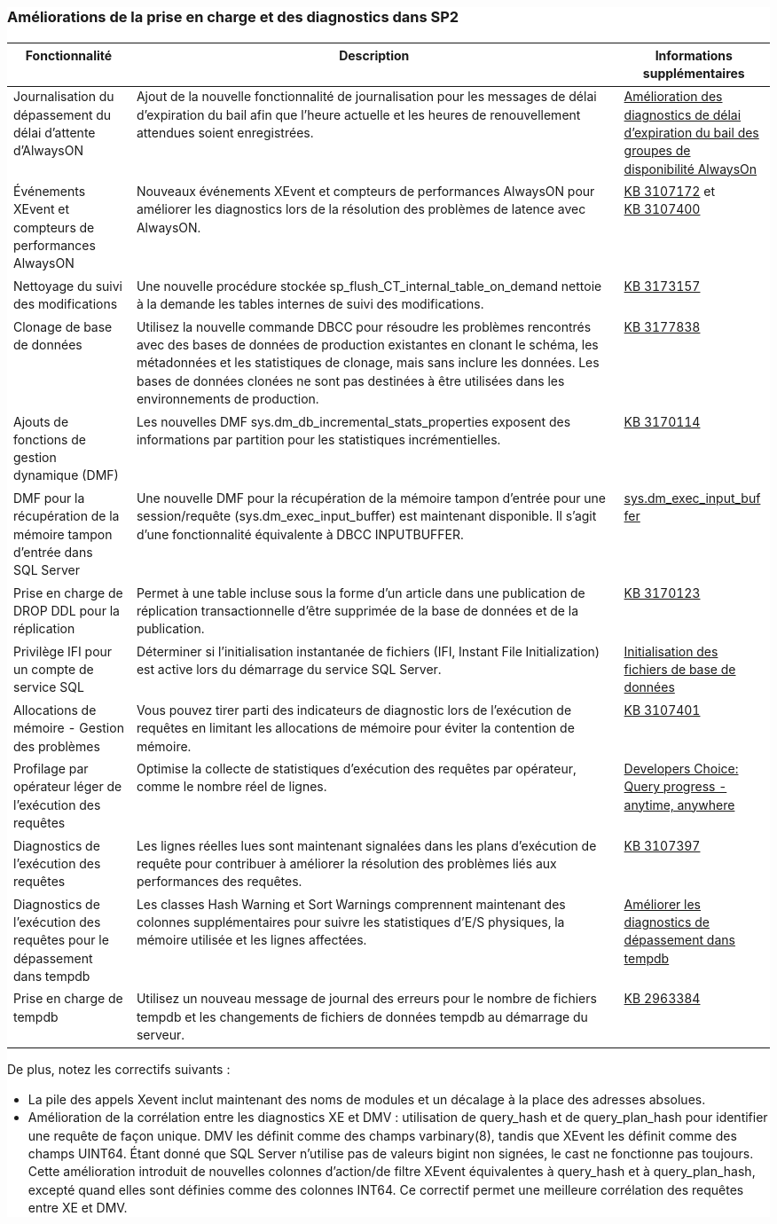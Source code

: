 ### <a name="supportability-and-diagnostics-improvements-in-sp2"></a>Améliorations de la prise en charge et des diagnostics dans SP2

|Fonctionnalité|Description|Informations supplémentaires|
|---|---|---|
|Journalisation du dépassement du délai d’attente d’AlwaysON|Ajout de la nouvelle fonctionnalité de journalisation pour les messages de délai d’expiration du bail afin que l’heure actuelle et les heures de renouvellement attendues soient enregistrées. |[Amélioration des diagnostics de délai d’expiration du bail des groupes de disponibilité AlwaysOn](/archive/blogs/alwaysonpro/improved-alwayson-availability-group-lease-timeout-diagnostics)
|Événements XEvent et compteurs de performances AlwaysON|Nouveaux événements XEvent et compteurs de performances AlwaysON pour améliorer les diagnostics lors de la résolution des problèmes de latence avec AlwaysON. |[KB 3107172](https://support.microsoft.com/help/3107172/improve-tempdb-spill-diagnostics-by-using-extended-events-in-sql-serve) et [KB 3107400](https://support.microsoft.com/help/3107400/improved-tempdb-spill-diagnostics-in-showplan-xml-schema-in-sql-server)
|Nettoyage du suivi des modifications|Une nouvelle procédure stockée sp_flush_CT_internal_table_on_demand nettoie à la demande les tables internes de suivi des modifications.|[KB 3173157](https://support.microsoft.com/help/3173157/adds-a-stored-procedure-for-the-manual-cleanup-of-the-change-tracking)
|Clonage de base de données|Utilisez la nouvelle commande DBCC pour résoudre les problèmes rencontrés avec des bases de données de production existantes en clonant le schéma, les métadonnées et les statistiques de clonage, mais sans inclure les données. Les bases de données clonées ne sont pas destinées à être utilisées dans les environnements de production.|[KB 3177838](https://support.microsoft.com/help/3177838/how-to-use-dbcc-clonedatabase-to-generate-a-schema-and-statistics-only)
|Ajouts de fonctions de gestion dynamique (DMF)|Les nouvelles DMF sys.dm_db_incremental_stats_properties exposent des informations par partition pour les statistiques incrémentielles.|[KB 3170114](https://support.microsoft.com/help/3170114/update-to-add-dmf-sys-dm-db-incremental-stats-properties-in-sql-server)
|DMF pour la récupération de la mémoire tampon d’entrée dans SQL Server|Une nouvelle DMF pour la récupération de la mémoire tampon d’entrée pour une session/requête (sys.dm_exec_input_buffer) est maintenant disponible. Il s’agit d’une fonctionnalité équivalente à DBCC INPUTBUFFER.|[sys.dm_exec_input_buffer](../relational-databases/system-dynamic-management-views/sys-dm-exec-input-buffer-transact-sql.md)
|Prise en charge de DROP DDL pour la réplication|Permet à une table incluse sous la forme d’un article dans une publication de réplication transactionnelle d’être supprimée de la base de données et de la publication.|[KB 3170123](https://support.microsoft.com/help/3170123/supports-drop-table-ddl-for-articles-that-are-included-in-transactiona)
|Privilège IFI pour un compte de service SQL|Déterminer si l’initialisation instantanée de fichiers (IFI, Instant File Initialization) est active lors du démarrage du service SQL Server.|[Initialisation des fichiers de base de données](../relational-databases/databases/database-instant-file-initialization.md)
|Allocations de mémoire - Gestion des problèmes|Vous pouvez tirer parti des indicateurs de diagnostic lors de l’exécution de requêtes en limitant les allocations de mémoire pour éviter la contention de mémoire.|[KB 3107401](https://support.microsoft.com/help/3107401/new-query-memory-grant-options-are-available-min-grant-percent-and-max)
|Profilage par opérateur léger de l’exécution des requêtes |Optimise la collecte de statistiques d’exécution des requêtes par opérateur, comme le nombre réel de lignes.|[Developers Choice: Query progress - anytime, anywhere](/archive/blogs/sql_server_team/query-progress-anytime-anywhere)
|Diagnostics de l’exécution des requêtes|Les lignes réelles lues sont maintenant signalées dans les plans d’exécution de requête pour contribuer à améliorer la résolution des problèmes liés aux performances des requêtes.|[KB 3107397](https://support.microsoft.com/help/3107397/improved-diagnostics-for-query-execution-plans-that-involve-residual-p)
|Diagnostics de l’exécution des requêtes pour le dépassement dans tempdb|Les classes Hash Warning et Sort Warnings comprennent maintenant des colonnes supplémentaires pour suivre les statistiques d’E/S physiques, la mémoire utilisée et les lignes affectées. |[Améliorer les diagnostics de dépassement dans tempdb](https://support.microsoft.com/help/3107172/improve-tempdb-spill-diagnostics-by-using-extended-events-in-sql-serve)
|Prise en charge de tempdb |Utilisez un nouveau message de journal des erreurs pour le nombre de fichiers tempdb et les changements de fichiers de données tempdb au démarrage du serveur.|[KB 2963384](https://support.microsoft.com/help/2963384/fix-sql-server-crashes-when-the-log-file-of-tempdb-database-is-full-in)


De plus, notez les correctifs suivants :
- La pile des appels Xevent inclut maintenant des noms de modules et un décalage à la place des adresses absolues.
- Amélioration de la corrélation entre les diagnostics XE et DMV : utilisation de query_hash et de query_plan_hash pour identifier une requête de façon unique. DMV les définit comme des champs varbinary(8), tandis que XEvent les définit comme des champs UINT64. Étant donné que SQL Server n’utilise pas de valeurs bigint non signées, le cast ne fonctionne pas toujours. Cette amélioration introduit de nouvelles colonnes d’action/de filtre XEvent équivalentes à query_hash et à query_plan_hash, excepté quand elles sont définies comme des colonnes INT64. Ce correctif permet une meilleure corrélation des requêtes entre XE et DMV.